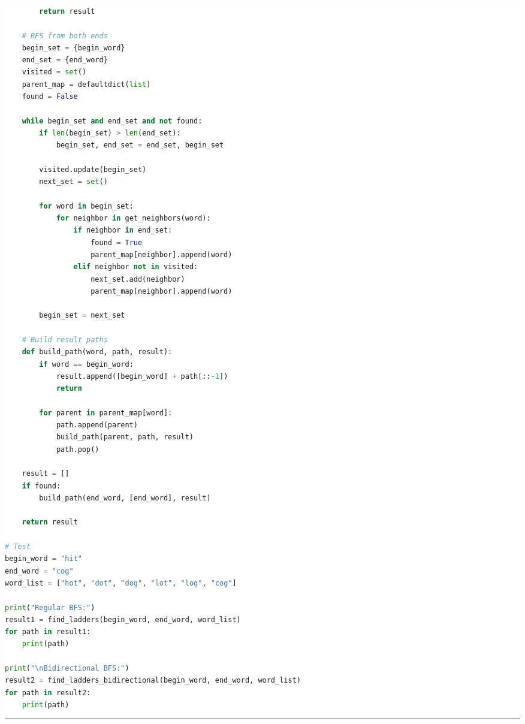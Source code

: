 ```python
        return result
    
    # BFS from both ends
    begin_set = {begin_word}
    end_set = {end_word}
    visited = set()
    parent_map = defaultdict(list)
    found = False
    
    while begin_set and end_set and not found:
        if len(begin_set) > len(end_set):
            begin_set, end_set = end_set, begin_set
        
        visited.update(begin_set)
        next_set = set()
        
        for word in begin_set:
            for neighbor in get_neighbors(word):
                if neighbor in end_set:
                    found = True
                    parent_map[neighbor].append(word)
                elif neighbor not in visited:
                    next_set.add(neighbor)
                    parent_map[neighbor].append(word)
        
        begin_set = next_set
    
    # Build result paths
    def build_path(word, path, result):
        if word == begin_word:
            result.append([begin_word] + path[::-1])
            return
        
        for parent in parent_map[word]:
            path.append(parent)
            build_path(parent, path, result)
            path.pop()
    
    result = []
    if found:
        build_path(end_word, [end_word], result)
    
    return result

# Test
begin_word = "hit"
end_word = "cog"
word_list = ["hot", "dot", "dog", "lot", "log", "cog"]

print("Regular BFS:")
result1 = find_ladders(begin_word, end_word, word_list)
for path in result1:
    print(path)

print("\nBidirectional BFS:")
result2 = find_ladders_bidirectional(begin_word, end_word, word_list)
for path in result2:
    print(path)
```

---